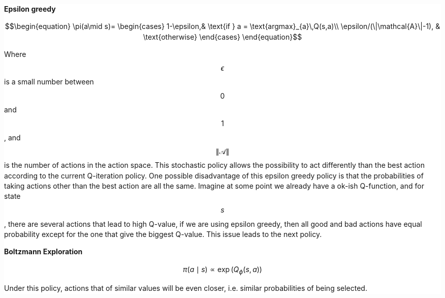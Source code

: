 **Epsilon greedy**

$$\begin{equation}
 \pi(a\mid s)= 
\begin{cases}
    1-\epsilon,& \text{if } a = \text{argmax}_{a}\,Q(s,a)\\
    \epsilon/(\|\mathcal{A}\|-1),              & \text{otherwise}
\end{cases}
\end{equation}$$

Where $$\epsilon$$ is a small number between $$0$$ and $$1$$, and $$\|\mathcal{A}\|$$ is the number of actions in the action space. This stochastic policy allows the possibility to act differently than the best action according to the current Q-iteration policy. One possible disadvantage of this epsilon greedy policy is that the probabilities of taking actions other than the best action are all the same. Imagine at some point we already have a ok-ish Q-function, and for state $$s$$, there are several actions that lead to high Q-value, if we are using epsilon greedy, then all good and bad actions have equal probability except for the one that give the biggest Q-value. This issue leads to the next policy.

**Boltzmann Exploration**

$$\begin{equation}
\pi(a\mid s) \propto \exp{(Q_{\phi}(s,a))}
\end{equation}$$

Under this policy, actions that of similar values will be even closer, i.e. similar probabilities of being selected.

